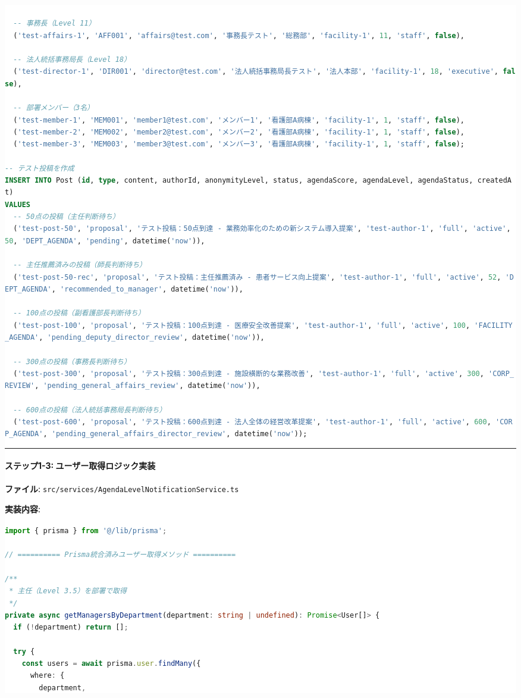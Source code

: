 ```sql

  -- 事務長（Level 11）
  ('test-affairs-1', 'AFF001', 'affairs@test.com', '事務長テスト', '総務部', 'facility-1', 11, 'staff', false),

  -- 法人統括事務局長（Level 18）
  ('test-director-1', 'DIR001', 'director@test.com', '法人統括事務局長テスト', '法人本部', 'facility-1', 18, 'executive', false),

  -- 部署メンバー（3名）
  ('test-member-1', 'MEM001', 'member1@test.com', 'メンバー1', '看護部A病棟', 'facility-1', 1, 'staff', false),
  ('test-member-2', 'MEM002', 'member2@test.com', 'メンバー2', '看護部A病棟', 'facility-1', 1, 'staff', false),
  ('test-member-3', 'MEM003', 'member3@test.com', 'メンバー3', '看護部A病棟', 'facility-1', 1, 'staff', false);

-- テスト投稿を作成
INSERT INTO Post (id, type, content, authorId, anonymityLevel, status, agendaScore, agendaLevel, agendaStatus, createdAt)
VALUES
  -- 50点の投稿（主任判断待ち）
  ('test-post-50', 'proposal', 'テスト投稿：50点到達 - 業務効率化のための新システム導入提案', 'test-author-1', 'full', 'active', 50, 'DEPT_AGENDA', 'pending', datetime('now')),

  -- 主任推薦済みの投稿（師長判断待ち）
  ('test-post-50-rec', 'proposal', 'テスト投稿：主任推薦済み - 患者サービス向上提案', 'test-author-1', 'full', 'active', 52, 'DEPT_AGENDA', 'recommended_to_manager', datetime('now')),

  -- 100点の投稿（副看護部長判断待ち）
  ('test-post-100', 'proposal', 'テスト投稿：100点到達 - 医療安全改善提案', 'test-author-1', 'full', 'active', 100, 'FACILITY_AGENDA', 'pending_deputy_director_review', datetime('now')),

  -- 300点の投稿（事務長判断待ち）
  ('test-post-300', 'proposal', 'テスト投稿：300点到達 - 施設横断的な業務改善', 'test-author-1', 'full', 'active', 300, 'CORP_REVIEW', 'pending_general_affairs_review', datetime('now')),

  -- 600点の投稿（法人統括事務局長判断待ち）
  ('test-post-600', 'proposal', 'テスト投稿：600点到達 - 法人全体の経営改革提案', 'test-author-1', 'full', 'active', 600, 'CORP_AGENDA', 'pending_general_affairs_director_review', datetime('now'));
```

---

#### ステップ1-3: ユーザー取得ロジック実装

**ファイル**: `src/services/AgendaLevelNotificationService.ts`

**実装内容**:

```typescript
import { prisma } from '@/lib/prisma';

// ========== Prisma統合済みユーザー取得メソッド ==========

/**
 * 主任（Level 3.5）を部署で取得
 */
private async getManagersByDepartment(department: string | undefined): Promise<User[]> {
  if (!department) return [];

  try {
    const users = await prisma.user.findMany({
      where: {
        department,
```